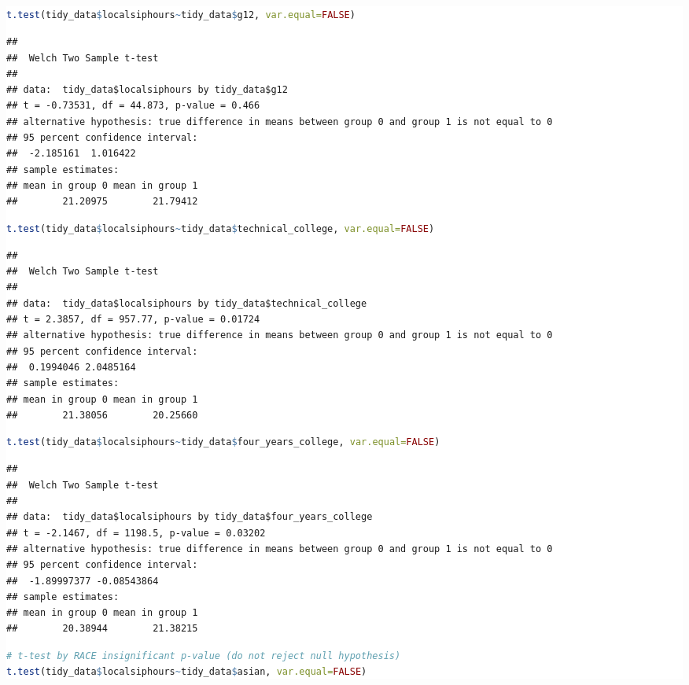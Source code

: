 ```r
t.test(tidy_data$localsiphours~tidy_data$g12, var.equal=FALSE)
```

```
## 
## 	Welch Two Sample t-test
## 
## data:  tidy_data$localsiphours by tidy_data$g12
## t = -0.73531, df = 44.873, p-value = 0.466
## alternative hypothesis: true difference in means between group 0 and group 1 is not equal to 0
## 95 percent confidence interval:
##  -2.185161  1.016422
## sample estimates:
## mean in group 0 mean in group 1 
##        21.20975        21.79412
```

```r
t.test(tidy_data$localsiphours~tidy_data$technical_college, var.equal=FALSE)
```

```
## 
## 	Welch Two Sample t-test
## 
## data:  tidy_data$localsiphours by tidy_data$technical_college
## t = 2.3857, df = 957.77, p-value = 0.01724
## alternative hypothesis: true difference in means between group 0 and group 1 is not equal to 0
## 95 percent confidence interval:
##  0.1994046 2.0485164
## sample estimates:
## mean in group 0 mean in group 1 
##        21.38056        20.25660
```

```r
t.test(tidy_data$localsiphours~tidy_data$four_years_college, var.equal=FALSE)
```

```
## 
## 	Welch Two Sample t-test
## 
## data:  tidy_data$localsiphours by tidy_data$four_years_college
## t = -2.1467, df = 1198.5, p-value = 0.03202
## alternative hypothesis: true difference in means between group 0 and group 1 is not equal to 0
## 95 percent confidence interval:
##  -1.89997377 -0.08543864
## sample estimates:
## mean in group 0 mean in group 1 
##        20.38944        21.38215
```

```r
# t-test by RACE insignificant p-value (do not reject null hypothesis)
t.test(tidy_data$localsiphours~tidy_data$asian, var.equal=FALSE)
```
